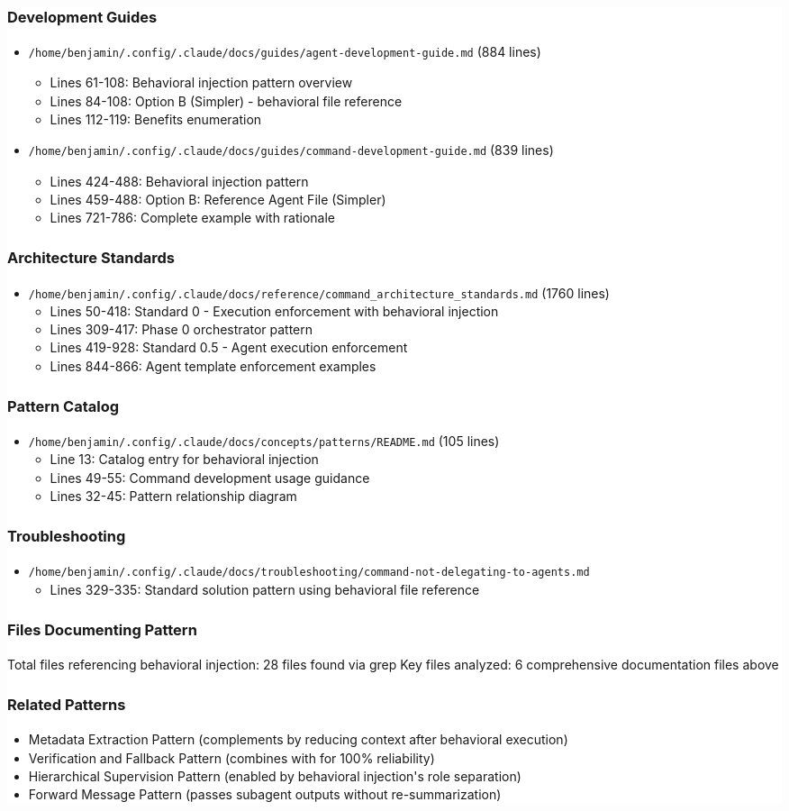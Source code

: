 ### Development Guides
- `/home/benjamin/.config/.claude/docs/guides/agent-development-guide.md` (884 lines)
  - Lines 61-108: Behavioral injection pattern overview
  - Lines 84-108: Option B (Simpler) - behavioral file reference
  - Lines 112-119: Benefits enumeration

- `/home/benjamin/.config/.claude/docs/guides/command-development-guide.md` (839 lines)
  - Lines 424-488: Behavioral injection pattern
  - Lines 459-488: Option B: Reference Agent File (Simpler)
  - Lines 721-786: Complete example with rationale

### Architecture Standards
- `/home/benjamin/.config/.claude/docs/reference/command_architecture_standards.md` (1760 lines)
  - Lines 50-418: Standard 0 - Execution enforcement with behavioral injection
  - Lines 309-417: Phase 0 orchestrator pattern
  - Lines 419-928: Standard 0.5 - Agent execution enforcement
  - Lines 844-866: Agent template enforcement examples

### Pattern Catalog
- `/home/benjamin/.config/.claude/docs/concepts/patterns/README.md` (105 lines)
  - Line 13: Catalog entry for behavioral injection
  - Lines 49-55: Command development usage guidance
  - Lines 32-45: Pattern relationship diagram

### Troubleshooting
- `/home/benjamin/.config/.claude/docs/troubleshooting/command-not-delegating-to-agents.md`
  - Lines 329-335: Standard solution pattern using behavioral file reference

### Files Documenting Pattern
Total files referencing behavioral injection: 28 files found via grep
Key files analyzed: 6 comprehensive documentation files above

### Related Patterns
- Metadata Extraction Pattern (complements by reducing context after behavioral execution)
- Verification and Fallback Pattern (combines with for 100% reliability)
- Hierarchical Supervision Pattern (enabled by behavioral injection's role separation)
- Forward Message Pattern (passes subagent outputs without re-summarization)
